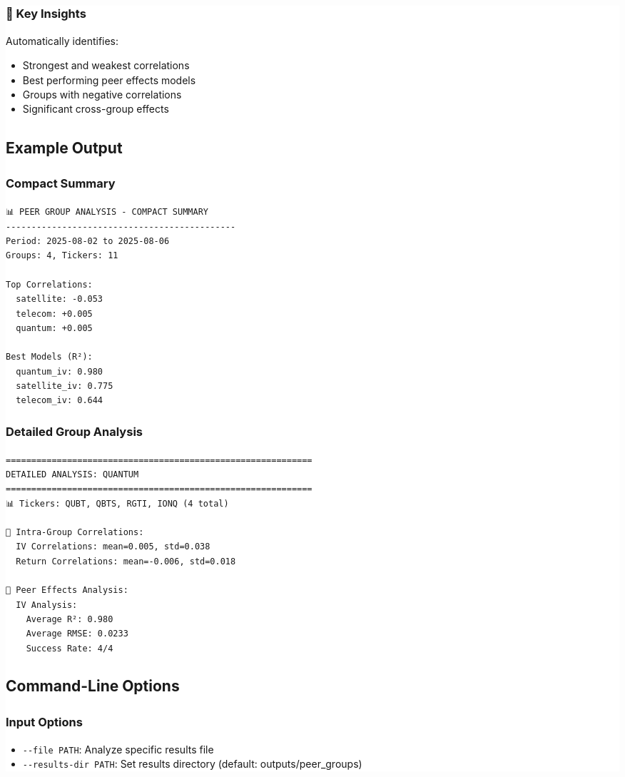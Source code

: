 ### 🎯 Key Insights
Automatically identifies:
- Strongest and weakest correlations
- Best performing peer effects models
- Groups with negative correlations
- Significant cross-group effects

## Example Output

### Compact Summary
```
📊 PEER GROUP ANALYSIS - COMPACT SUMMARY
---------------------------------------------
Period: 2025-08-02 to 2025-08-06
Groups: 4, Tickers: 11

Top Correlations:
  satellite: -0.053
  telecom: +0.005
  quantum: +0.005

Best Models (R²):
  quantum_iv: 0.980
  satellite_iv: 0.775
  telecom_iv: 0.644
```

### Detailed Group Analysis
```
============================================================
DETAILED ANALYSIS: QUANTUM
============================================================
📊 Tickers: QUBT, QBTS, RGTI, IONQ (4 total)

🔗 Intra-Group Correlations:
  IV Correlations: mean=0.005, std=0.038
  Return Correlations: mean=-0.006, std=0.018

🎯 Peer Effects Analysis:
  IV Analysis:
    Average R²: 0.980
    Average RMSE: 0.0233
    Success Rate: 4/4
```

## Command-Line Options

### Input Options
- `--file PATH`: Analyze specific results file
- `--results-dir PATH`: Set results directory (default: outputs/peer_groups)
